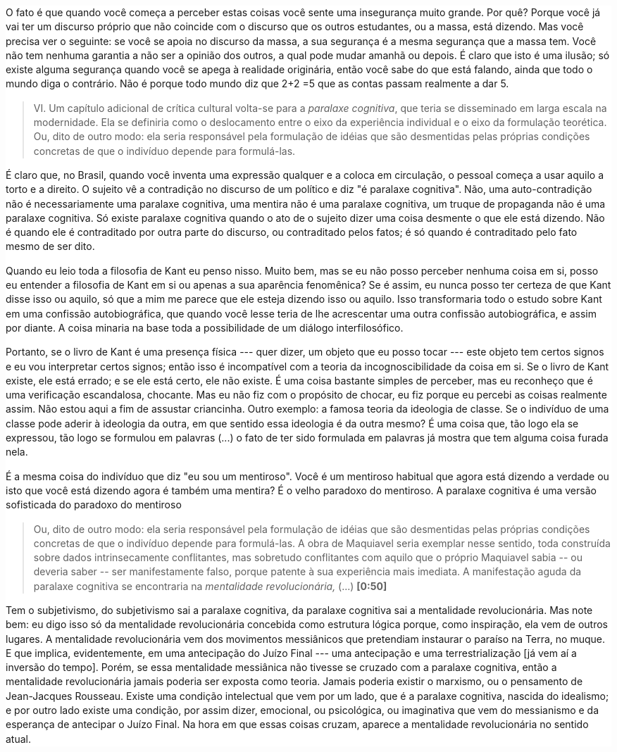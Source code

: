 O fato é que quando você começa a perceber estas coisas você sente uma insegurança muito grande. Por quê? Porque você já vai ter um discurso próprio que não coincide com o discurso que os outros estudantes, ou a massa, está dizendo. Mas você precisa ver o seguinte: se você se apoia no discurso da massa, a sua segurança é a mesma segurança que a massa tem. Você não tem nenhuma garantia a não ser a opinião dos outros, a qual pode mudar amanhã ou depois. É claro que isto é uma ilusão; só existe alguma segurança quando você se apega à realidade originária, então você sabe do que está falando, ainda que todo o mundo diga o contrário. Não é porque todo mundo diz que 2+2 =5 que as contas passam realmente a dar 5.

> VI\. Um capítulo adicional de crítica cultural volta-se para a *paralaxe cognitiva*, que teria se disseminado em larga escala na modernidade. Ela se definiria como o deslocamento entre o eixo da experiência individual e o eixo da formulação teorética. Ou, dito de outro modo: ela seria responsável pela formulação de idéias que são desmentidas pelas próprias condições concretas de que o indivíduo depende para formulá-las.

É claro que, no Brasil, quando você inventa uma expressão qualquer e a coloca em circulação, o pessoal começa a usar aquilo a torto e a direito. O sujeito vê a contradição no discurso de um político e diz "é paralaxe cognitiva". Não, uma auto-contradição não é necessariamente uma paralaxe cognitiva, uma mentira não é uma paralaxe cognitiva, um truque de propaganda não é uma paralaxe cognitiva. Só existe paralaxe cognitiva quando o ato de o sujeito dizer uma coisa desmente o que ele está dizendo. Não é quando ele é contraditado por outra parte do discurso, ou contraditado pelos fatos; é só quando é contraditado pelo fato mesmo de ser dito.

Quando eu leio toda a filosofia de Kant eu penso nisso. Muito bem, mas se eu não posso perceber nenhuma coisa em si, posso eu entender a filosofia de Kant em si ou apenas a sua aparência fenomênica? Se é assim, eu nunca posso ter certeza de que Kant disse isso ou aquilo, só que a mim me parece que ele esteja dizendo isso ou aquilo. Isso transformaria todo o estudo sobre Kant em uma confissão autobiográfica, que quando você lesse teria de lhe acrescentar uma outra confissão autobiográfica, e assim por diante. A coisa minaria na base toda a possibilidade de um diálogo interfilosófico.

Portanto, se o livro de Kant é uma presença física --- quer dizer, um objeto que eu posso tocar --- este objeto tem certos signos e eu vou interpretar certos signos; então isso é incompatível com a teoria da incognoscibilidade da coisa em si. Se o livro de Kant existe, ele está errado; e se ele está certo, ele não existe. É uma coisa bastante simples de perceber, mas eu reconheço que é uma verificação escandalosa, chocante. Mas eu não fiz com o propósito de chocar, eu fiz porque eu percebi as coisas realmente assim. Não estou aqui a fim de assustar criancinha. Outro exemplo: a famosa teoria da ideologia de classe. Se o indivíduo de uma classe pode aderir à ideologia da outra, em que sentido essa ideologia é da outra mesmo? É uma coisa que, tão logo ela se expressou, tão logo se formulou em palavras (\...) o fato de ter sido formulada em palavras já mostra que tem alguma coisa furada nela.

É a mesma coisa do indivíduo que diz "eu sou um mentiroso". Você é um mentiroso habitual que agora está dizendo a verdade ou isto que você está dizendo agora é também uma mentira? É o velho paradoxo do mentiroso. A paralaxe cognitiva é uma versão sofisticada do paradoxo do mentiroso

> Ou, dito de outro modo: ela seria responsável pela formulação de idéias que são desmentidas pelas próprias condições concretas de que o indivíduo depende para formulá-las. A obra de Maquiavel seria exemplar nesse sentido, toda construída sobre dados intrinsecamente conflitantes, mas sobretudo conflitantes com aquilo que o próprio Maquiavel sabia -- ou deveria saber -- ser manifestamente falso, porque patente à sua experiência mais imediata. A manifestação aguda da paralaxe cognitiva se encontraria na *mentalidade revolucionária,* (\...) **\[0:50\]**

Tem o subjetivismo, do subjetivismo sai a paralaxe cognitiva, da paralaxe cognitiva sai a mentalidade revolucionária. Mas note bem: eu digo isso só da mentalidade revolucionária concebida como estrutura lógica porque, como inspiração, ela vem de outros lugares. A mentalidade revolucionária vem dos movimentos messiânicos que pretendiam instaurar o paraíso na Terra, no muque. E que implica, evidentemente, em uma antecipação do Juízo Final --- uma antecipação e uma terrestrialização \[já vem aí a inversão do tempo\]. Porém, se essa mentalidade messiânica não tivesse se cruzado com a paralaxe cognitiva, então a mentalidade revolucionária jamais poderia ser exposta como teoria. Jamais poderia existir o marxismo, ou o pensamento de Jean-Jacques Rousseau. Existe uma condição intelectual que vem por um lado, que é a paralaxe cognitiva, nascida do idealismo; e por outro lado existe uma condição, por assim dizer, emocional, ou psicológica, ou imaginativa que vem do messianismo e da esperança de antecipar o Juízo Final. Na hora em que essas coisas cruzam, aparece a mentalidade revolucionária no sentido atual.


[^1]: Aula 15 do COF
[^2]: Apostila *A Tripla Intuição; Seminário de Filosofia*
[^3]: NT. Cerca de 1440 a.C., segundo comentários da Bíblia de Estudo Plenitude, 2002, editora Sociedade Bíblica do Brasil